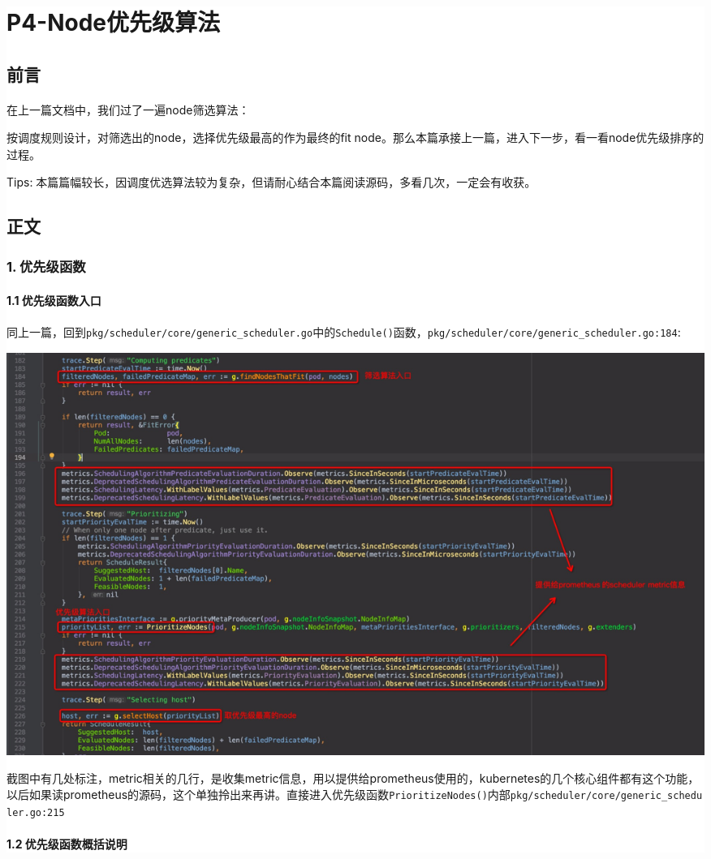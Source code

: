 # P4-Node优先级算法

## 前言

在上一篇文档中，我们过了一遍node筛选算法：

按调度规则设计，对筛选出的node，选择优先级最高的作为最终的fit node。那么本篇承接上一篇，进入下一步，看一看node优先级排序的过程。

Tips: 本篇篇幅较长，因调度优选算法较为复杂，但请耐心结合本篇阅读源码，多看几次，一定会有收获。 

## 正文

### 1. 优先级函数

#### 1.1 优先级函数入口

同上一篇，回到`pkg/scheduler/core/generic_scheduler.go`中的`Schedule()`函数，`pkg/scheduler/core/generic_scheduler.go:184`:

![](../images/20201001.png)

截图中有几处标注，metric相关的几行，是收集metric信息，用以提供给prometheus使用的，kubernetes的几个核心组件都有这个功能，以后如果读prometheus的源码，这个单独拎出来再讲。直接进入优先级函数`PrioritizeNodes()`内部`pkg/scheduler/core/generic_scheduler.go:215`

#### 1.2 优先级函数概括说明
